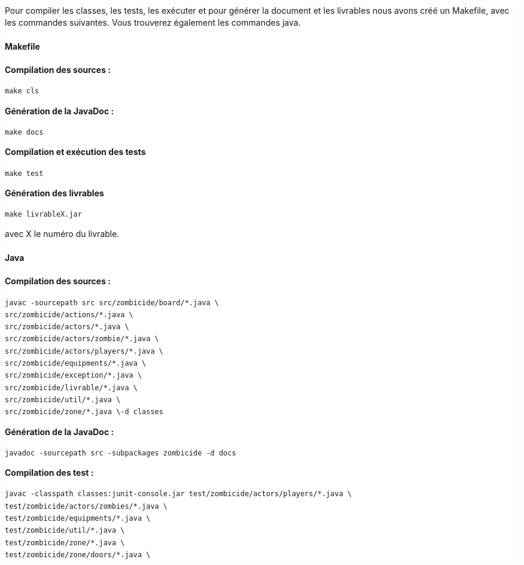 Pour compiler les classes, les tests, les exécuter et pour générer la document et les livrables nous avons créé un Makefile, avec les commandes suivantes. 
Vous trouverez également les commandes java. 

#### Makefile 

**Compilation des sources :**  

```
make cls
```

**Génération de la JavaDoc :**

```
make docs
```

**Compilation et exécution des tests**

```
make test
```

**Génération des livrables**

```
make livrableX.jar
```

avec X le numéro du livrable. 

#### Java 

**Compilation des sources :**  
```
javac -sourcepath src src/zombicide/board/*.java \
src/zombicide/actions/*.java \
src/zombicide/actors/*.java \
src/zombicide/actors/zombie/*.java \
src/zombicide/actors/players/*.java \
src/zombicide/equipments/*.java \
src/zombicide/exception/*.java \
src/zombicide/livrable/*.java \
src/zombicide/util/*.java \
src/zombicide/zone/*.java \-d classes
```

**Génération de la JavaDoc :**  
```
javadoc -sourcepath src -subpackages zombicide -d docs
```

**Compilation des test :**  
```
javac -classpath classes:junit-console.jar test/zombicide/actors/players/*.java \
test/zombicide/actors/zombies/*.java \
test/zombicide/equipments/*.java \
test/zombicide/util/*.java \
test/zombicide/zone/*.java \
test/zombicide/zone/doors/*.java \
```
